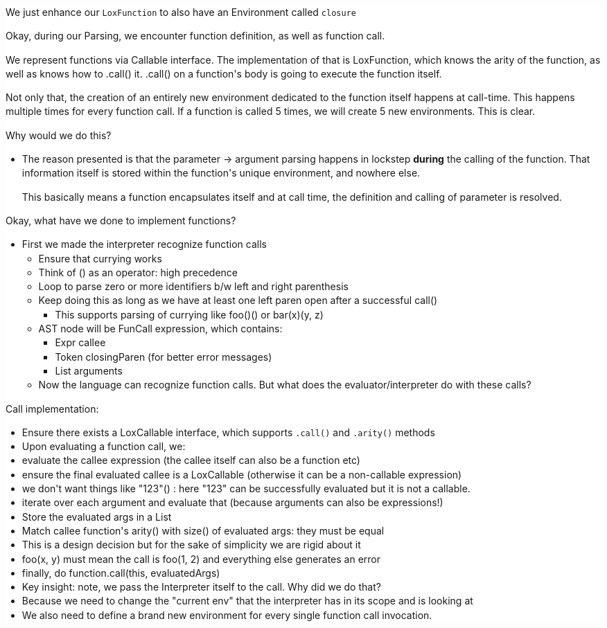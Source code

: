 We just enhance our `LoxFunction` to also have an Environment called `closure`

Okay, during our Parsing, we encounter function definition, as well as function call.

We represent functions via Callable interface. The implementation
of that is LoxFunction, which knows the arity of the function,
as well as knows how to .call() it.
.call() on a function's body is going to execute the function itself.

Not only that, the creation of an entirely new environment dedicated to the function itself happens at call-time. This happens multiple times for every function call. If a function is called 5 times, we will create 5 new environments. This is clear.

Why would we do this?
- The reason presented is that the parameter -> argument parsing happens in lockstep **during** the calling of the function. That information itself is stored within the function's unique environment, and nowhere else.

    This basically means a function encapsulates itself and at call time, the definition and calling of parameter is resolved.


Okay, what have we done to implement functions?

- First we made the interpreter recognize function calls
    - Ensure that currying works
    - Think of () as an operator: high precedence
    - Loop to parse zero or more identifiers b/w left and right parenthesis
    - Keep doing this as long as we have at least one left paren open after a successful call()
        - This supports parsing of currying like foo()() or bar(x)(y, z)
    - AST node will be FunCall expression, which contains:
        - Expr callee
        - Token closingParen (for better error messages)
        - List<Expr> arguments
    - Now the language can recognize function calls. But what does the evaluator/interpreter do with these calls?

Call implementation:
- Ensure there exists a LoxCallable interface, which supports `.call()` and `.arity()` methods
- Upon evaluating a function call, we:
- evaluate the callee expression (the callee itself can also be a function etc)
- ensure the final evaluated callee is a LoxCallable (otherwise it can be a non-callable expression)
- we don't want things like "123"() : here "123" can be successfully evaluated but it is not a callable.
- iterate over each argument and evaluate that (because arguments can also be expressions!)
- Store the evaluated args in a List<Object>
- Match callee function's arity() with size() of evaluated args: they must be equal
- This is a design decision but for the sake of simplicity we are rigid about it
- foo(x, y) must mean the call is foo(1, 2) and everything else generates an error
- finally, do function.call(this, evaluatedArgs)
- Key insight: note, we pass the Interpreter itself to the call. Why did we do that?
- Because we need to change the "current env" that the interpreter has in its scope and is looking at
- We also need to define a brand new environment for every single function call invocation.
